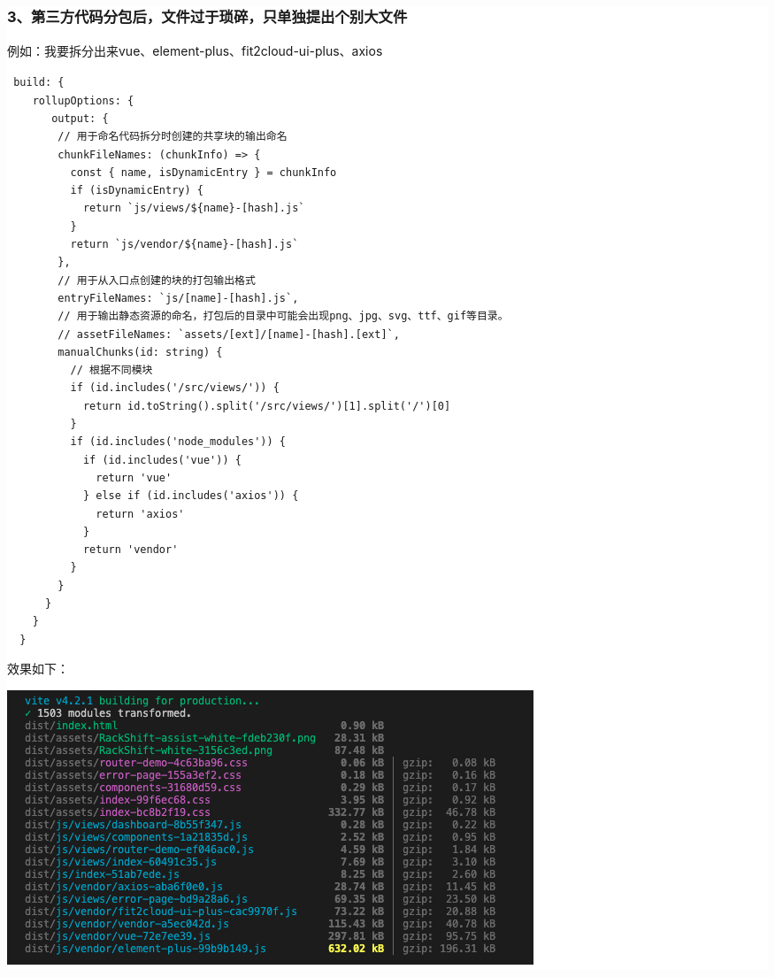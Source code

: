 
### 3、第三方代码分包后，文件过于琐碎，只单独提出个别大文件

例如：我要拆分出来vue、element-plus、fit2cloud-ui-plus、axios

```
 build: {
    rollupOptions: {
       output: {
        // 用于命名代码拆分时创建的共享块的输出命名
        chunkFileNames: (chunkInfo) => {
          const { name, isDynamicEntry } = chunkInfo
          if (isDynamicEntry) {
            return `js/views/${name}-[hash].js`
          }
          return `js/vendor/${name}-[hash].js`
        },
        // 用于从入口点创建的块的打包输出格式
        entryFileNames: `js/[name]-[hash].js`,
        // 用于输出静态资源的命名，打包后的目录中可能会出现png、jpg、svg、ttf、gif等目录。
        // assetFileNames: `assets/[ext]/[name]-[hash].[ext]`,
        manualChunks(id: string) {
          // 根据不同模块
          if (id.includes('/src/views/')) {
            return id.toString().split('/src/views/')[1].split('/')[0]
          }
          if (id.includes('node_modules')) {
            if (id.includes('vue')) {
              return 'vue'
            } else if (id.includes('axios')) {
              return 'axios'
            }
            return 'vendor'
          }
        }
      }
    }
  }
```
效果如下：

![image](src/assets/readme/5.png)
